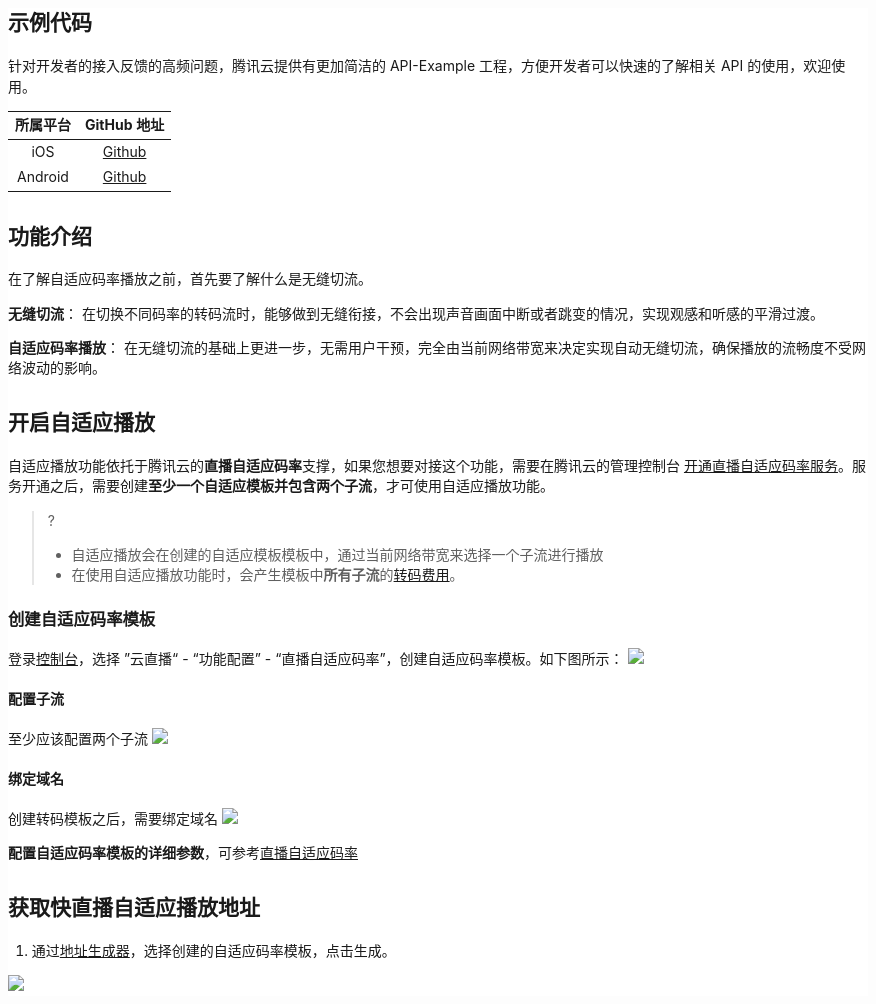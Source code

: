 ## 示例代码
针对开发者的接入反馈的高频问题，腾讯云提供有更加简洁的 API-Example 工程，方便开发者可以快速的了解相关 API 的使用，欢迎使用。

| 所属平台 |                         GitHub 地址                          |
| :------: | :----------------------------------------------------------: |
|   iOS    | [Github](https://github.com/LiteAVSDK/Live_iOS/tree/main/MLVB-API-Example-OC) |
| Android  | [Github](https://github.com/LiteAVSDK/Live_Android/tree/main/MLVB-API-Example) |

## 功能介绍
在了解自适应码率播放之前，首先要了解什么是无缝切流。

**无缝切流**：
在切换不同码率的转码流时，能够做到无缝衔接，不会出现声音画面中断或者跳变的情况，实现观感和听感的平滑过渡。

**自适应码率播放**：
在无缝切流的基础上更进一步，无需用户干预，完全由当前网络带宽来决定实现自动无缝切流，确保播放的流畅度不受网络波动的影响。


## 开启自适应播放
自适应播放功能依托于腾讯云的**直播自适应码率**支撑，如果您想要对接这个功能，需要在腾讯云的管理控制台 [开通直播自适应码率服务](https://console.cloud.tencent.com/live/config/adaptive-rate)。服务开通之后，需要创建**至少一个自适应模板并包含两个子流**，才可使用自适应播放功能。

>? 
>- 自适应播放会在创建的自适应模板模板中，通过当前网络带宽来选择一个子流进行播放
>- 在使用自适应播放功能时，会产生模板中**所有子流**的[转码费用](https://cloud.tencent.com/document/product/267/39889)。


### 创建自适应码率模板

登录[控制台](https://console.cloud.tencent.com/live/config/transcode)，选择 ”云直播“ - “功能配置” - “直播自适应码率”，创建自适应码率模板。如下图所示：
<img src="https://qcloudimg.tencent-cloud.cn/raw/844beca297d7a2beb0204f970187e75d.png" width="900">

#### 配置子流
至少应该配置两个子流
<img src="https://qcloudimg.tencent-cloud.cn/raw/87d4ac244b5b7cf6401bf72d16aff331.png" width="900">

#### 绑定域名

创建转码模板之后，需要绑定域名
<img src="https://qcloudimg.tencent-cloud.cn/raw/83f7451dc3c9838e08b28b4d6c58685a.png" width="600">

**配置自适应码率模板的详细参数**，可参考[直播自适应码率](https://cloud.tencent.com/document/product/267/78369)


## 获取快直播自适应播放地址

1. 通过[地址生成器](https://console.cloud.tencent.com/live/addrgenerator/addrgenerator)，选择创建的自适应码率模板，点击生成。

 <img src="https://qcloudimg.tencent-cloud.cn/raw/a4419f2076332195e04116ec7a59b161.png" width="600">
